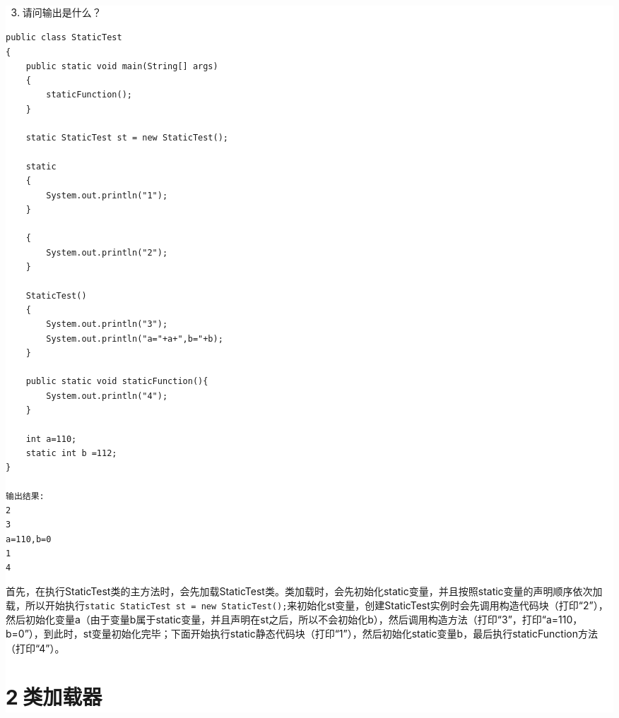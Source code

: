 

3. 请问输出是什么？

```
public class StaticTest
{
    public static void main(String[] args)
    {
        staticFunction();
    }
 
    static StaticTest st = new StaticTest();
 
    static
    {
        System.out.println("1");
    }
 
    {
        System.out.println("2");
    }
 
    StaticTest()
    {
        System.out.println("3");
        System.out.println("a="+a+",b="+b);
    }
 
    public static void staticFunction(){
        System.out.println("4");
    }
 
    int a=110;
    static int b =112;
}

输出结果:
2
3
a=110,b=0
1
4
```

首先，在执行StaticTest类的主方法时，会先加载StaticTest类。类加载时，会先初始化static变量，并且按照static变量的声明顺序依次加载，所以开始执行`static StaticTest st = new StaticTest();`来初始化st变量，创建StaticTest实例时会先调用构造代码块（打印“2”），然后初始化变量a（由于变量b属于static变量，并且声明在st之后，所以不会初始化b），然后调用构造方法（打印“3”，打印“a=110，b=0”），到此时，st变量初始化完毕；下面开始执行static静态代码块（打印“1”），然后初始化static变量b，最后执行staticFunction方法（打印“4”）。



# 2 类加载器
